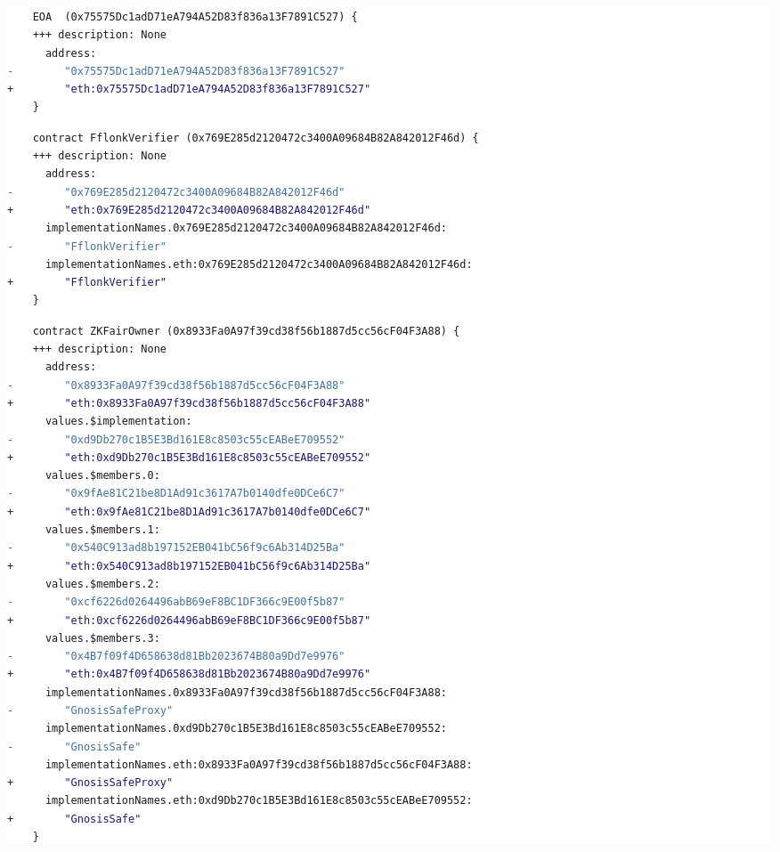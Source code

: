 ```diff
    EOA  (0x75575Dc1adD71eA794A52D83f836a13F7891C527) {
    +++ description: None
      address:
-        "0x75575Dc1adD71eA794A52D83f836a13F7891C527"
+        "eth:0x75575Dc1adD71eA794A52D83f836a13F7891C527"
    }
```

```diff
    contract FflonkVerifier (0x769E285d2120472c3400A09684B82A842012F46d) {
    +++ description: None
      address:
-        "0x769E285d2120472c3400A09684B82A842012F46d"
+        "eth:0x769E285d2120472c3400A09684B82A842012F46d"
      implementationNames.0x769E285d2120472c3400A09684B82A842012F46d:
-        "FflonkVerifier"
      implementationNames.eth:0x769E285d2120472c3400A09684B82A842012F46d:
+        "FflonkVerifier"
    }
```

```diff
    contract ZKFairOwner (0x8933Fa0A97f39cd38f56b1887d5cc56cF04F3A88) {
    +++ description: None
      address:
-        "0x8933Fa0A97f39cd38f56b1887d5cc56cF04F3A88"
+        "eth:0x8933Fa0A97f39cd38f56b1887d5cc56cF04F3A88"
      values.$implementation:
-        "0xd9Db270c1B5E3Bd161E8c8503c55cEABeE709552"
+        "eth:0xd9Db270c1B5E3Bd161E8c8503c55cEABeE709552"
      values.$members.0:
-        "0x9fAe81C21be8D1Ad91c3617A7b0140dfe0DCe6C7"
+        "eth:0x9fAe81C21be8D1Ad91c3617A7b0140dfe0DCe6C7"
      values.$members.1:
-        "0x540C913ad8b197152EB041bC56f9c6Ab314D25Ba"
+        "eth:0x540C913ad8b197152EB041bC56f9c6Ab314D25Ba"
      values.$members.2:
-        "0xcf6226d0264496abB69eF8BC1DF366c9E00f5b87"
+        "eth:0xcf6226d0264496abB69eF8BC1DF366c9E00f5b87"
      values.$members.3:
-        "0x4B7f09f4D658638d81Bb2023674B80a9Dd7e9976"
+        "eth:0x4B7f09f4D658638d81Bb2023674B80a9Dd7e9976"
      implementationNames.0x8933Fa0A97f39cd38f56b1887d5cc56cF04F3A88:
-        "GnosisSafeProxy"
      implementationNames.0xd9Db270c1B5E3Bd161E8c8503c55cEABeE709552:
-        "GnosisSafe"
      implementationNames.eth:0x8933Fa0A97f39cd38f56b1887d5cc56cF04F3A88:
+        "GnosisSafeProxy"
      implementationNames.eth:0xd9Db270c1B5E3Bd161E8c8503c55cEABeE709552:
+        "GnosisSafe"
    }
```
